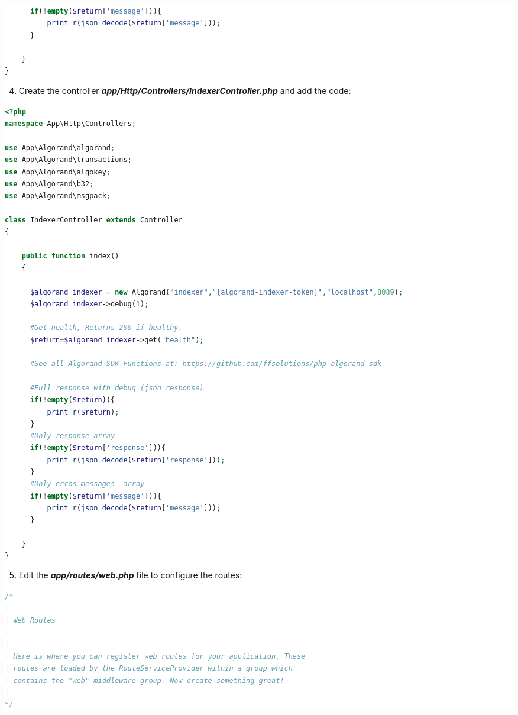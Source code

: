 ```php
      if(!empty($return['message'])){
          print_r(json_decode($return['message']));
      }

    }
}

```

4. Create the controller ***app/Http/Controllers/IndexerController.php*** and add the code:
```php
<?php
namespace App\Http\Controllers;

use App\Algorand\algorand;
use App\Algorand\transactions;
use App\Algorand\algokey;
use App\Algorand\b32;
use App\Algorand\msgpack;

class IndexerController extends Controller
{

    public function index()
    {

      $algorand_indexer = new Algorand("indexer","{algorand-indexer-token}","localhost",8089);
      $algorand_indexer->debug(1);

      #Get health, Returns 200 if healthy.
      $return=$algorand_indexer->get("health");

      #See all Algorand SDK Functions at: https://github.com/ffsolutions/php-algorand-sdk

      #Full response with debug (json response)
      if(!empty($return)){
          print_r($return);
      }
      #Only response array
      if(!empty($return['response'])){
          print_r(json_decode($return['response']));
      }
      #Only erros messages  array
      if(!empty($return['message'])){
          print_r(json_decode($return['message']));
      }

    }
}

```
5. Edit the ***app/routes/web.php***  file to configure the routes:
```php
/*
|--------------------------------------------------------------------------
| Web Routes
|--------------------------------------------------------------------------
|
| Here is where you can register web routes for your application. These
| routes are loaded by the RouteServiceProvider within a group which
| contains the "web" middleware group. Now create something great!
|
*/

```